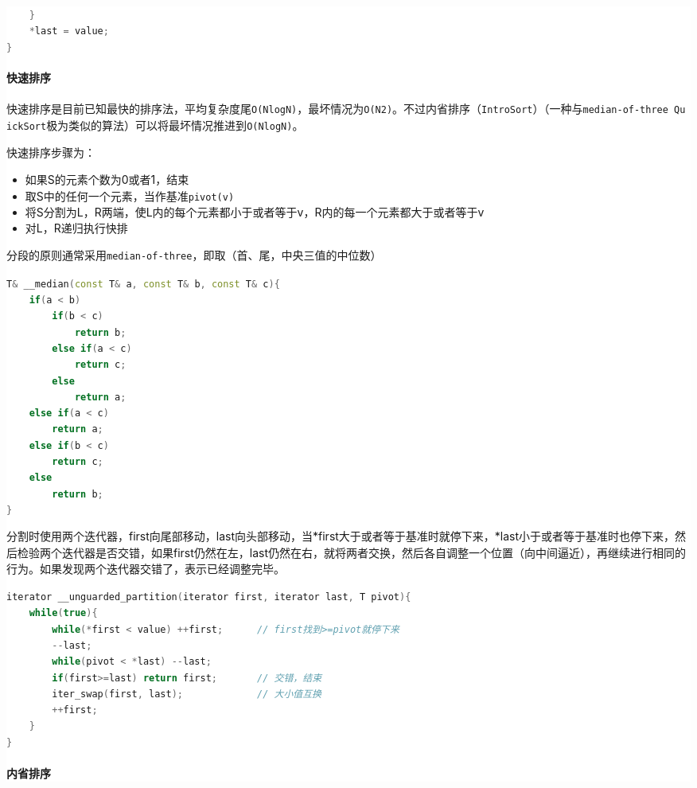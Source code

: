 ```c++
    }
    *last = value;
}
```

#### 快速排序

快速排序是目前已知最快的排序法，平均复杂度尾`O(NlogN)`，最坏情况为`O(N2)`。不过内省排序（`IntroSort`）（一种与`median-of-three QuickSort`极为类似的算法）可以将最坏情况推进到`O(NlogN)`。

快速排序步骤为：

- 如果S的元素个数为0或者1，结束
- 取S中的任何一个元素，当作基准`pivot(v)`
- 将S分割为L，R两端，使L内的每个元素都小于或者等于v，R内的每一个元素都大于或者等于v
- 对L，R递归执行快排

分段的原则通常采用`median-of-three`，即取（首、尾，中央三值的中位数）

```c++
T& __median(const T& a, const T& b, const T& c){
	if(a < b)
        if(b < c)
            return b;
    	else if(a < c)
            return c;
    	else
            return a;
    else if(a < c)
        return a;
    else if(b < c)
        return c;
    else
        return b;
}
```

分割时使用两个迭代器，first向尾部移动，last向头部移动，当\*first大于或者等于基准时就停下来，\*last小于或者等于基准时也停下来，然后检验两个迭代器是否交错，如果first仍然在左，last仍然在右，就将两者交换，然后各自调整一个位置（向中间逼近），再继续进行相同的行为。如果发现两个迭代器交错了，表示已经调整完毕。

```c++
iterator __unguarded_partition(iterator first, iterator last, T pivot){
	while(true){
        while(*first < value) ++first;		// first找到>=pivot就停下来
        --last;
        while(pivot < *last) --last;
        if(first>=last)	return first;		// 交错，结束
        iter_swap(first, last);				// 大小值互换
        ++first;
    }	
}
```

#### 内省排序
